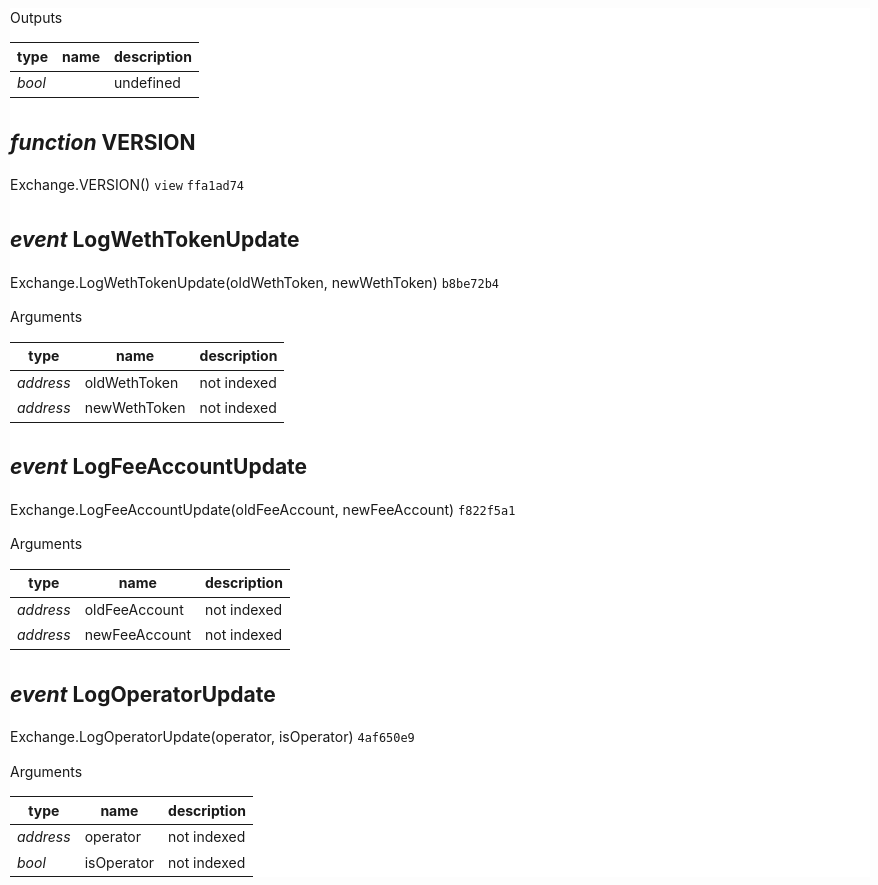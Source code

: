Outputs

| **type** | **name** | **description** |
|-|-|-|
| *bool* |  | undefined |

## *function* VERSION

Exchange.VERSION() `view` `ffa1ad74`





## *event* LogWethTokenUpdate

Exchange.LogWethTokenUpdate(oldWethToken, newWethToken) `b8be72b4`

Arguments

| **type** | **name** | **description** |
|-|-|-|
| *address* | oldWethToken | not indexed |
| *address* | newWethToken | not indexed |

## *event* LogFeeAccountUpdate

Exchange.LogFeeAccountUpdate(oldFeeAccount, newFeeAccount) `f822f5a1`

Arguments

| **type** | **name** | **description** |
|-|-|-|
| *address* | oldFeeAccount | not indexed |
| *address* | newFeeAccount | not indexed |

## *event* LogOperatorUpdate

Exchange.LogOperatorUpdate(operator, isOperator) `4af650e9`

Arguments

| **type** | **name** | **description** |
|-|-|-|
| *address* | operator | not indexed |
| *bool* | isOperator | not indexed |
